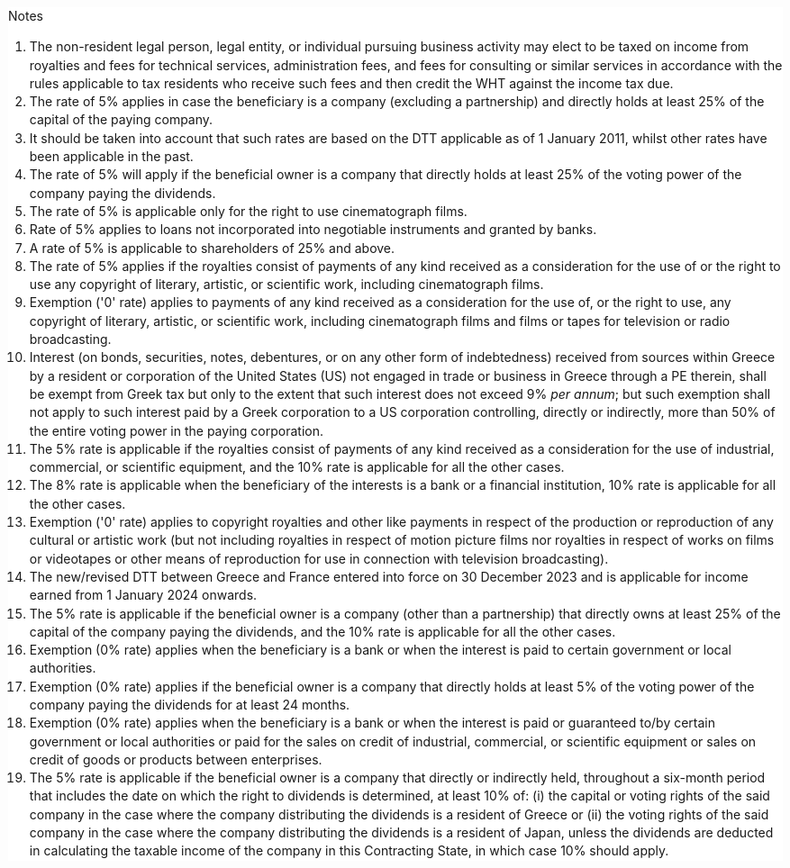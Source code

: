 Notes

1. The non-resident legal person, legal entity, or individual pursuing business activity may elect to be taxed on income from royalties and fees for technical services, administration fees, and fees for consulting or similar services in accordance with the rules applicable to tax residents who receive such fees and then credit the WHT against the income tax due.
2. The rate of 5% applies in case the beneficiary is a company (excluding a partnership) and directly holds at least 25% of the capital of the paying company.
3. It should be taken into account that such rates are based on the DTT applicable as of 1 January 2011, whilst other rates have been applicable in the past.
4. The rate of 5% will apply if the beneficial owner is a company that directly holds at least 25% of the voting power of the company paying the dividends.
5. The rate of 5% is applicable only for the right to use cinematograph films.
6. Rate of 5% applies to loans not incorporated into negotiable instruments and granted by banks.
7. A rate of 5% is applicable to shareholders of 25% and above.
8. The rate of 5% applies if the royalties consist of payments of any kind received as a consideration for the use of or the right to use any copyright of literary, artistic, or scientific work, including cinematograph films.
9. Exemption ('0' rate) applies to payments of any kind received as a consideration for the use of, or the right to use, any copyright of literary, artistic, or scientific work, including cinematograph films and films or tapes for television or radio broadcasting.
10. Interest (on bonds, securities, notes, debentures, or on any other form of indebtedness) received from sources within Greece by a resident or corporation of the United States (US) not engaged in trade or business in Greece through a PE therein, shall be exempt from Greek tax but only to the extent that such interest does not exceed 9% *per annum*; but such exemption shall not apply to such interest paid by a Greek corporation to a US corporation controlling, directly or indirectly, more than 50% of the entire voting power in the paying corporation.
11. The 5% rate is applicable if the royalties consist of payments of any kind received as a consideration for the use of industrial, commercial, or scientific equipment, and the 10% rate is applicable for all the other cases.
12. The 8% rate is applicable when the beneficiary of the interests is a bank or a financial institution, 10% rate is applicable for all the other cases.
13. Exemption ('0' rate) applies to copyright royalties and other like payments in respect of the production or reproduction of any cultural or artistic work (but not including royalties in respect of motion picture films nor royalties in respect of works on films or videotapes or other means of reproduction for use in connection with television broadcasting).
14. Τhe new/revised DTT between Greece and France entered into force on 30 December 2023 and is applicable for income earned from 1 January 2024 onwards.
15. The 5% rate is applicable if the beneficial owner is a company (other than a partnership) that directly owns at least 25% of the capital of the company paying the dividends, and the 10% rate is applicable for all the other cases.
16. Exemption (0% rate) applies when the beneficiary is a bank or when the interest is paid to certain government or local authorities.
17. Exemption (0% rate) applies if the beneficial owner is a company that directly holds at least 5% of the voting power of the company paying the dividends for at least 24 months.
18. Exemption (0% rate) applies when the beneficiary is a bank or when the interest is paid or guaranteed to/by certain government or local authorities or paid for the sales on credit of industrial, commercial, or scientific equipment or sales on credit of goods or products between enterprises.
19. The 5% rate is applicable if the beneficial owner is a company that directly or indirectly held, throughout a six-month period that includes the date on which the right to dividends is determined, at least 10% of: (i) the capital or voting rights of the said company in the case where the company distributing the dividends is a resident of Greece or (ii) the voting rights of the said company in the case where the company distributing the dividends is a resident of Japan, unless the dividends are deducted in calculating the taxable income of the company in this Contracting State, in which case 10% should apply.
